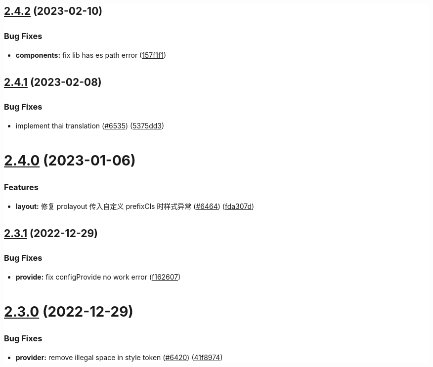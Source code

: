 ## [2.4.2](https://github.com/ant-design/pro-components/compare/@dz-web/antd-pro-provider@2.4.1...@dz-web/antd-pro-provider@2.4.2) (2023-02-10)

### Bug Fixes

- **components:** fix lib has es path error ([157f1f1](https://github.com/ant-design/pro-components/commit/157f1f157aff931f72dffab4d47703886d4c4087))

## [2.4.1](https://github.com/ant-design/pro-components/compare/@dz-web/antd-pro-provider@2.4.0...@dz-web/antd-pro-provider@2.4.1) (2023-02-08)

### Bug Fixes

- implement thai translation ([#6535](https://github.com/ant-design/pro-components/issues/6535)) ([5375dd3](https://github.com/ant-design/pro-components/commit/5375dd30081e2ce86769c82e8e074fe90a45940e))

# [2.4.0](https://github.com/ant-design/pro-components/compare/@dz-web/antd-pro-provider@2.3.1...@dz-web/antd-pro-provider@2.4.0) (2023-01-06)

### Features

- **layout:** 修复 prolayout 传入自定义 prefixCls 时样式异常 ([#6464](https://github.com/ant-design/pro-components/issues/6464)) ([fda307d](https://github.com/ant-design/pro-components/commit/fda307d11c849a02c9d30e1c5a876588f532609d))

## [2.3.1](https://github.com/ant-design/pro-components/compare/@dz-web/antd-pro-provider@2.3.0...@dz-web/antd-pro-provider@2.3.1) (2022-12-29)

### Bug Fixes

- **provide:** fix configProvide no work error ([f162607](https://github.com/ant-design/pro-components/commit/f162607416c3f9342711e6bd59f37dcd9523e2b8))

# [2.3.0](https://github.com/ant-design/pro-components/compare/@dz-web/antd-pro-provider@2.2.0...@dz-web/antd-pro-provider@2.3.0) (2022-12-29)

### Bug Fixes

- **provider:** remove illegal space in style token ([#6420](https://github.com/ant-design/pro-components/issues/6420)) ([41f8974](https://github.com/ant-design/pro-components/commit/41f89744af54a683e34f41cb43a01f171e317428))
